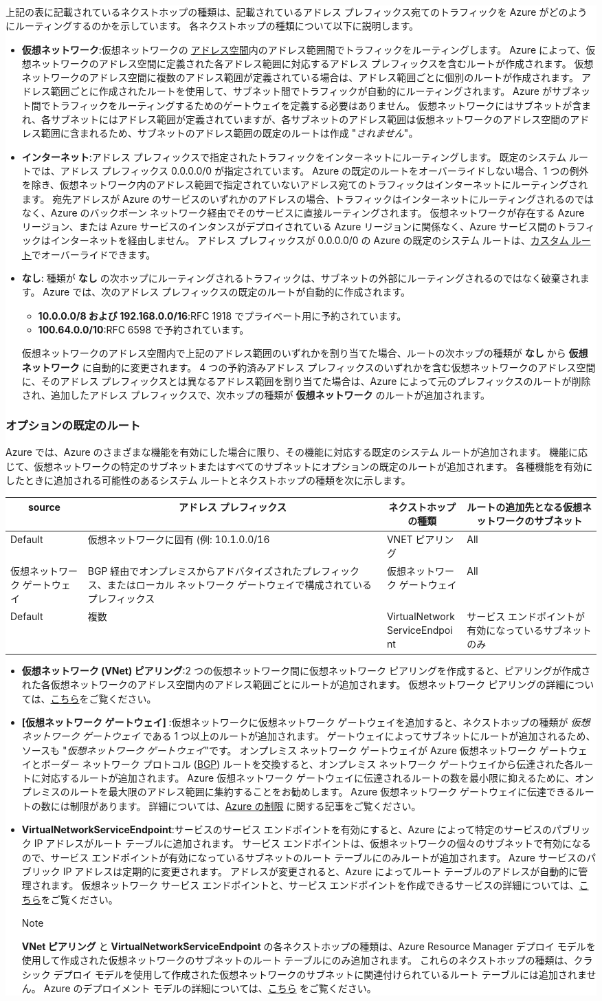 上記の表に記載されているネクストホップの種類は、記載されているアドレス プレフィックス宛てのトラフィックを Azure がどのようにルーティングするのかを示しています。 各ネクストホップの種類について以下に説明します。

* **仮想ネットワーク**:仮想ネットワークの [アドレス空間](manage-virtual-network.md#add-or-remove-an-address-range)内のアドレス範囲間でトラフィックをルーティングします。 Azure によって、仮想ネットワークのアドレス空間に定義された各アドレス範囲に対応するアドレス プレフィックスを含むルートが作成されます。 仮想ネットワークのアドレス空間に複数のアドレス範囲が定義されている場合は、アドレス範囲ごとに個別のルートが作成されます。 アドレス範囲ごとに作成されたルートを使用して、サブネット間でトラフィックが自動的にルーティングされます。 Azure がサブネット間でトラフィックをルーティングするためのゲートウェイを定義する必要はありません。 仮想ネットワークにはサブネットが含まれ、各サブネットにはアドレス範囲が定義されていますが、各サブネットのアドレス範囲は仮想ネットワークのアドレス空間のアドレス範囲に含まれるため、サブネットのアドレス範囲の既定のルートは作成 "*されません*"。<br>
* **インターネット**:アドレス プレフィックスで指定されたトラフィックをインターネットにルーティングします。 既定のシステム ルートでは、アドレス プレフィックス 0.0.0.0/0 が指定されています。 Azure の既定のルートをオーバーライドしない場合、1 つの例外を除き、仮想ネットワーク内のアドレス範囲で指定されていないアドレス宛てのトラフィックはインターネットにルーティングされます。 宛先アドレスが Azure のサービスのいずれかのアドレスの場合、トラフィックはインターネットにルーティングされるのではなく、Azure のバックボーン ネットワーク経由でそのサービスに直接ルーティングされます。 仮想ネットワークが存在する Azure リージョン、または Azure サービスのインタンスがデプロイされている Azure リージョンに関係なく、Azure サービス間のトラフィックはインターネットを経由しません。 アドレス プレフィックスが 0.0.0.0/0 の Azure の既定のシステム ルートは、[カスタム ルート](#custom-routes)でオーバーライドできます。<br>
* **なし**: 種類が **なし** の次ホップにルーティングされるトラフィックは、サブネットの外部にルーティングされるのではなく破棄されます。 Azure では、次のアドレス プレフィックスの既定のルートが自動的に作成されます。<br>

    * **10.0.0.0/8 および 192.168.0.0/16**:RFC 1918 でプライベート用に予約されています。<br>
    * **100.64.0.0/10**:RFC 6598 で予約されています。

    仮想ネットワークのアドレス空間内で上記のアドレス範囲のいずれかを割り当てた場合、ルートの次ホップの種類が **なし** から **仮想ネットワーク** に自動的に変更されます。 4 つの予約済みアドレス プレフィックスのいずれかを含む仮想ネットワークのアドレス空間に、そのアドレス プレフィックスとは異なるアドレス範囲を割り当てた場合は、Azure によって元のプレフィックスのルートが削除され、追加したアドレス プレフィックスで、次ホップの種類が **仮想ネットワーク** のルートが追加されます。

### <a name="optional-default-routes"></a>オプションの既定のルート

Azure では、Azure のさまざまな機能を有効にした場合に限り、その機能に対応する既定のシステム ルートが追加されます。 機能に応じて、仮想ネットワークの特定のサブネットまたはすべてのサブネットにオプションの既定のルートが追加されます。 各種機能を有効にしたときに追加される可能性のあるシステム ルートとネクストホップの種類を次に示します。

|source                 |アドレス プレフィックス                       |ネクストホップの種類|ルートの追加先となる仮想ネットワークのサブネット|
|-----                  |----                                   |---------                    |--------|
|Default                |仮想ネットワークに固有 (例: 10.1.0.0/16|VNET ピアリング                 |All|
|仮想ネットワーク ゲートウェイ|BGP 経由でオンプレミスからアドバタイズされたプレフィックス、またはローカル ネットワーク ゲートウェイで構成されているプレフィックス     |仮想ネットワーク ゲートウェイ      |All|
|Default                |複数                               |VirtualNetworkServiceEndpoint|サービス エンドポイントが有効になっているサブネットのみ|

* **仮想ネットワーク (VNet) ピアリング**:2 つの仮想ネットワーク間に仮想ネットワーク ピアリングを作成すると、ピアリングが作成された各仮想ネットワークのアドレス空間内のアドレス範囲ごとにルートが追加されます。 仮想ネットワーク ピアリングの詳細については、[こちら](virtual-network-peering-overview.md)をご覧ください。<br>
* **[仮想ネットワーク ゲートウェイ]** :仮想ネットワークに仮想ネットワーク ゲートウェイを追加すると、ネクストホップの種類が *仮想ネットワーク ゲートウェイ* である 1 つ以上のルートが追加されます。 ゲートウェイによってサブネットにルートが追加されるため、ソースも "*仮想ネットワーク ゲートウェイ*"です。 オンプレミス ネットワーク ゲートウェイが Azure 仮想ネットワーク ゲートウェイとボーダー ネットワーク プロトコル ([BGP](#border-gateway-protocol)) ルートを交換すると、オンプレミス ネットワーク ゲートウェイから伝達された各ルートに対応するルートが追加されます。 Azure 仮想ネットワーク ゲートウェイに伝達されるルートの数を最小限に抑えるために、オンプレミスのルートを最大限のアドレス範囲に集約することをお勧めします。 Azure 仮想ネットワーク ゲートウェイに伝達できるルートの数には制限があります。 詳細については、[Azure の制限](../azure-resource-manager/management/azure-subscription-service-limits.md?toc=%2fazure%2fvirtual-network%2ftoc.json#networking-limits) に関する記事をご覧ください。<br>
* **VirtualNetworkServiceEndpoint**:サービスのサービス エンドポイントを有効にすると、Azure によって特定のサービスのパブリック IP アドレスがルート テーブルに追加されます。 サービス エンドポイントは、仮想ネットワークの個々のサブネットで有効になるので、サービス エンドポイントが有効になっているサブネットのルート テーブルにのみルートが追加されます。 Azure サービスのパブリック IP アドレスは定期的に変更されます。 アドレスが変更されると、Azure によってルート テーブルのアドレスが自動的に管理されます。 仮想ネットワーク サービス エンドポイントと、サービス エンドポイントを作成できるサービスの詳細については、[こちら](virtual-network-service-endpoints-overview.md)をご覧ください。<br>

    > [!NOTE]
    > **VNet ピアリング** と **VirtualNetworkServiceEndpoint** の各ネクストホップの種類は、Azure Resource Manager デプロイ モデルを使用して作成された仮想ネットワークのサブネットのルート テーブルにのみ追加されます。 これらのネクストホップの種類は、クラシック デプロイ モデルを使用して作成された仮想ネットワークのサブネットに関連付けられているルート テーブルには追加されません。 Azure のデプロイメント モデルの詳細については、[こちら](../azure-resource-manager/management/deployment-models.md?toc=%2fazure%2fvirtual-network%2ftoc.json) をご覧ください。
